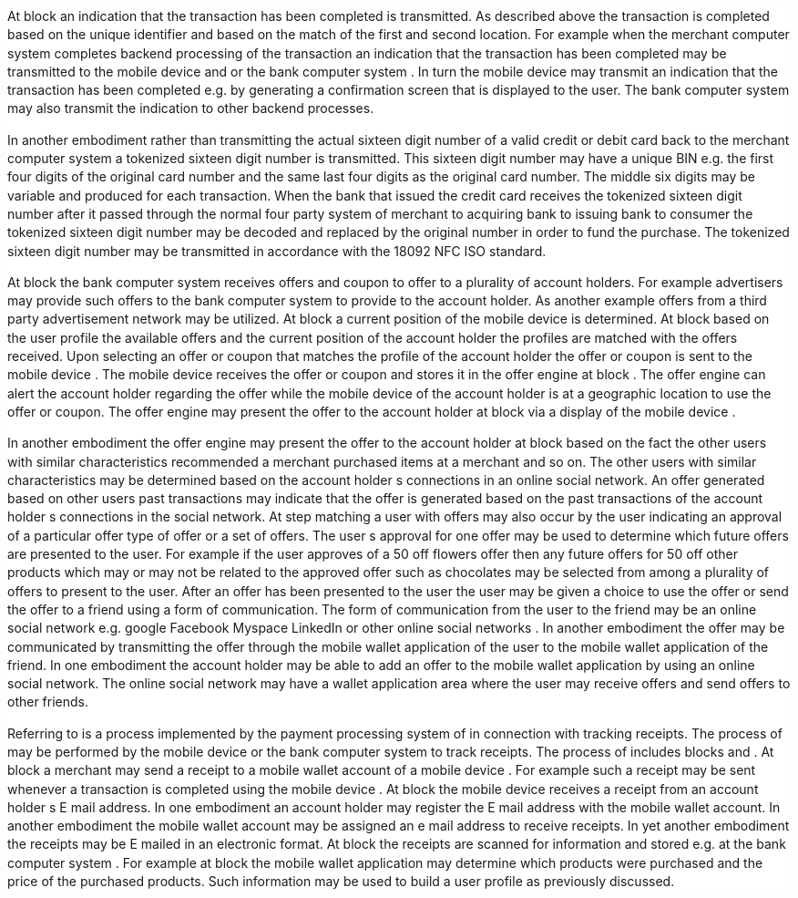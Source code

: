 At block an indication that the transaction has been completed is transmitted. As described above the transaction is completed based on the unique identifier and based on the match of the first and second location. For example when the merchant computer system completes backend processing of the transaction an indication that the transaction has been completed may be transmitted to the mobile device and or the bank computer system . In turn the mobile device may transmit an indication that the transaction has been completed e.g. by generating a confirmation screen that is displayed to the user. The bank computer system may also transmit the indication to other backend processes.

In another embodiment rather than transmitting the actual sixteen digit number of a valid credit or debit card back to the merchant computer system a tokenized sixteen digit number is transmitted. This sixteen digit number may have a unique BIN e.g. the first four digits of the original card number and the same last four digits as the original card number. The middle six digits may be variable and produced for each transaction. When the bank that issued the credit card receives the tokenized sixteen digit number after it passed through the normal four party system of merchant to acquiring bank to issuing bank to consumer the tokenized sixteen digit number may be decoded and replaced by the original number in order to fund the purchase. The tokenized sixteen digit number may be transmitted in accordance with the 18092 NFC ISO standard.

At block the bank computer system receives offers and coupon to offer to a plurality of account holders. For example advertisers may provide such offers to the bank computer system to provide to the account holder. As another example offers from a third party advertisement network may be utilized. At block a current position of the mobile device is determined. At block based on the user profile the available offers and the current position of the account holder the profiles are matched with the offers received. Upon selecting an offer or coupon that matches the profile of the account holder the offer or coupon is sent to the mobile device . The mobile device receives the offer or coupon and stores it in the offer engine at block . The offer engine can alert the account holder regarding the offer while the mobile device of the account holder is at a geographic location to use the offer or coupon. The offer engine may present the offer to the account holder at block via a display of the mobile device .

In another embodiment the offer engine may present the offer to the account holder at block based on the fact the other users with similar characteristics recommended a merchant purchased items at a merchant and so on. The other users with similar characteristics may be determined based on the account holder s connections in an online social network. An offer generated based on other users past transactions may indicate that the offer is generated based on the past transactions of the account holder s connections in the social network. At step matching a user with offers may also occur by the user indicating an approval of a particular offer type of offer or a set of offers. The user s approval for one offer may be used to determine which future offers are presented to the user. For example if the user approves of a 50 off flowers offer then any future offers for 50 off other products which may or may not be related to the approved offer such as chocolates may be selected from among a plurality of offers to present to the user. After an offer has been presented to the user the user may be given a choice to use the offer or send the offer to a friend using a form of communication. The form of communication from the user to the friend may be an online social network e.g. google Facebook Myspace LinkedIn or other online social networks . In another embodiment the offer may be communicated by transmitting the offer through the mobile wallet application of the user to the mobile wallet application of the friend. In one embodiment the account holder may be able to add an offer to the mobile wallet application by using an online social network. The online social network may have a wallet application area where the user may receive offers and send offers to other friends.

Referring to is a process implemented by the payment processing system of in connection with tracking receipts. The process of may be performed by the mobile device or the bank computer system to track receipts. The process of includes blocks and . At block a merchant may send a receipt to a mobile wallet account of a mobile device . For example such a receipt may be sent whenever a transaction is completed using the mobile device . At block the mobile device receives a receipt from an account holder s E mail address. In one embodiment an account holder may register the E mail address with the mobile wallet account. In another embodiment the mobile wallet account may be assigned an e mail address to receive receipts. In yet another embodiment the receipts may be E mailed in an electronic format. At block the receipts are scanned for information and stored e.g. at the bank computer system . For example at block the mobile wallet application may determine which products were purchased and the price of the purchased products. Such information may be used to build a user profile as previously discussed.
